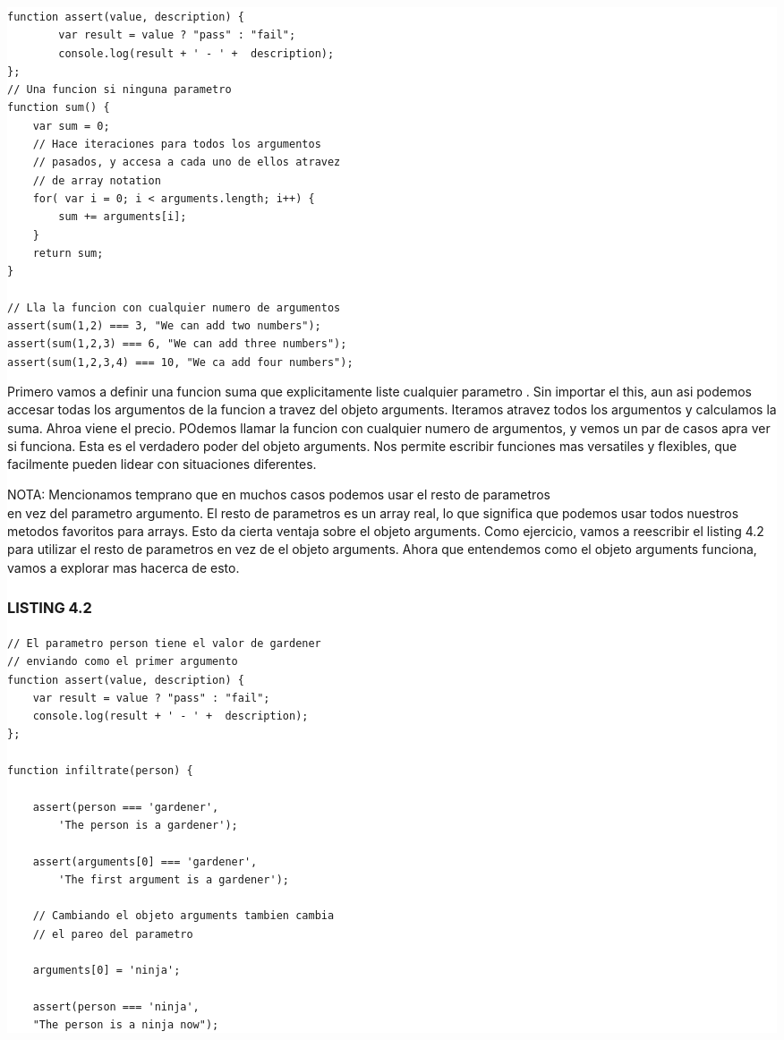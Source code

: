 ```
function assert(value, description) {
        var result = value ? "pass" : "fail";
        console.log(result + ' - ' +  description); 
};
// Una funcion si ninguna parametro
function sum() {
    var sum = 0;
    // Hace iteraciones para todos los argumentos
    // pasados, y accesa a cada uno de ellos atravez
    // de array notation
    for( var i = 0; i < arguments.length; i++) {
        sum += arguments[i];
    }
    return sum;
}

// Lla la funcion con cualquier numero de argumentos
assert(sum(1,2) === 3, "We can add two numbers");
assert(sum(1,2,3) === 6, "We can add three numbers");
assert(sum(1,2,3,4) === 10, "We ca add four numbers");
```
Primero vamos a definir una funcion suma que explicitamente liste
cualquier parametro . Sin importar el this, aun asi podemos accesar todas los
argumentos de la funcion a travez del objeto arguments. Iteramos atravez todos
los argumentos y calculamos la suma.
Ahroa viene el precio. POdemos llamar la funcion con cualquier numero de argumentos,
y vemos un par de casos apra ver si funciona. Esta es el verdadero poder del objeto
arguments. Nos permite escribir funciones mas versatiles y flexibles, que facilmente
pueden lidear con situaciones diferentes.

NOTA: Mencionamos temprano que en muchos casos podemos usar el resto de parametros\
en vez del parametro argumento. El resto de parametros es un array real, lo que
significa que podemos usar todos nuestros metodos favoritos para arrays. Esto da
cierta ventaja sobre el objeto arguments. Como ejercicio, vamos a reescribir el listing
4.2 para utilizar el resto de parametros en vez de el objeto arguments.
Ahora que entendemos como el objeto arguments funciona, vamos a explorar mas hacerca de
esto.

### LISTING 4.2

```
// El parametro person tiene el valor de gardener
// enviando como el primer argumento
function assert(value, description) {
    var result = value ? "pass" : "fail";
    console.log(result + ' - ' +  description);
};

function infiltrate(person) {

    assert(person === 'gardener',
        'The person is a gardener');

    assert(arguments[0] === 'gardener',
        'The first argument is a gardener');

    // Cambiando el objeto arguments tambien cambia
    // el pareo del parametro

    arguments[0] = 'ninja';

    assert(person === 'ninja',
    "The person is a ninja now");

```